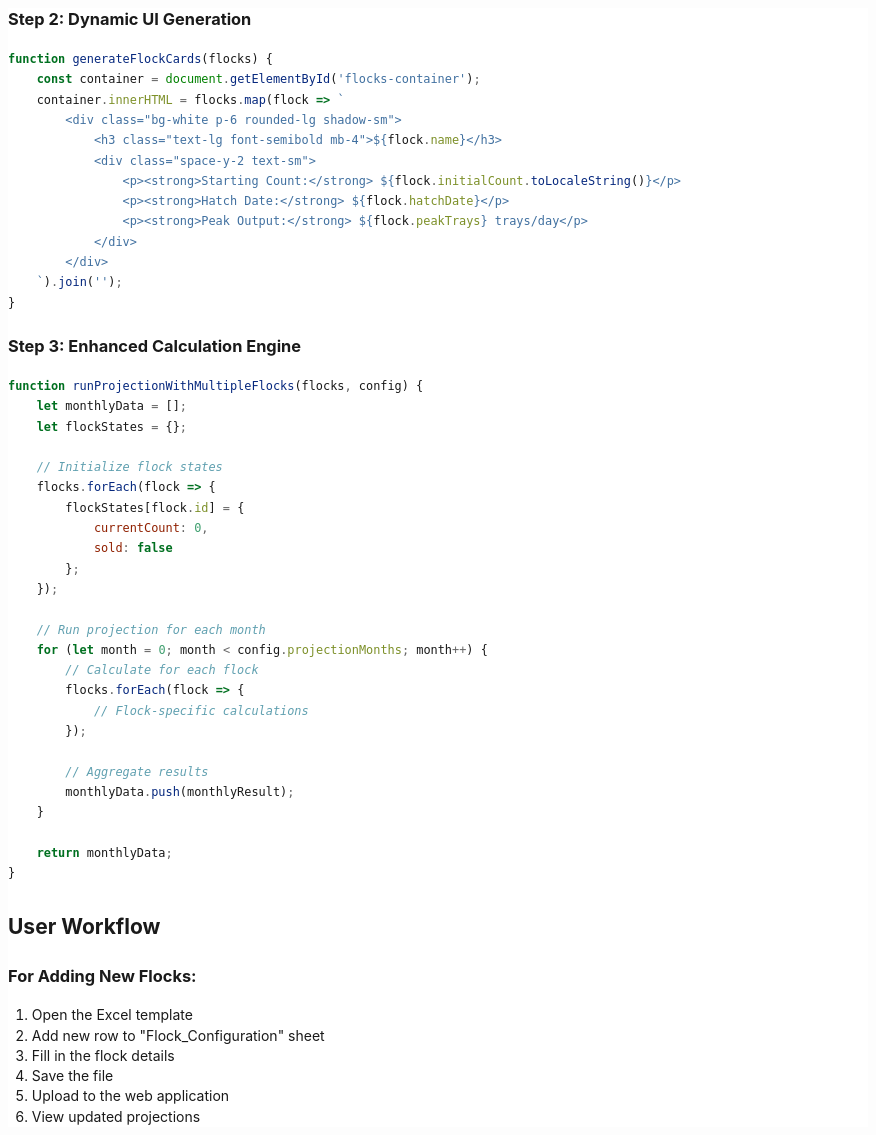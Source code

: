 ### Step 2: Dynamic UI Generation
```javascript
function generateFlockCards(flocks) {
    const container = document.getElementById('flocks-container');
    container.innerHTML = flocks.map(flock => `
        <div class="bg-white p-6 rounded-lg shadow-sm">
            <h3 class="text-lg font-semibold mb-4">${flock.name}</h3>
            <div class="space-y-2 text-sm">
                <p><strong>Starting Count:</strong> ${flock.initialCount.toLocaleString()}</p>
                <p><strong>Hatch Date:</strong> ${flock.hatchDate}</p>
                <p><strong>Peak Output:</strong> ${flock.peakTrays} trays/day</p>
            </div>
        </div>
    `).join('');
}
```

### Step 3: Enhanced Calculation Engine
```javascript
function runProjectionWithMultipleFlocks(flocks, config) {
    let monthlyData = [];
    let flockStates = {};
    
    // Initialize flock states
    flocks.forEach(flock => {
        flockStates[flock.id] = {
            currentCount: 0,
            sold: false
        };
    });
    
    // Run projection for each month
    for (let month = 0; month < config.projectionMonths; month++) {
        // Calculate for each flock
        flocks.forEach(flock => {
            // Flock-specific calculations
        });
        
        // Aggregate results
        monthlyData.push(monthlyResult);
    }
    
    return monthlyData;
}
```

## User Workflow

### For Adding New Flocks:
1. Open the Excel template
2. Add new row to "Flock_Configuration" sheet
3. Fill in the flock details
4. Save the file
5. Upload to the web application
6. View updated projections
